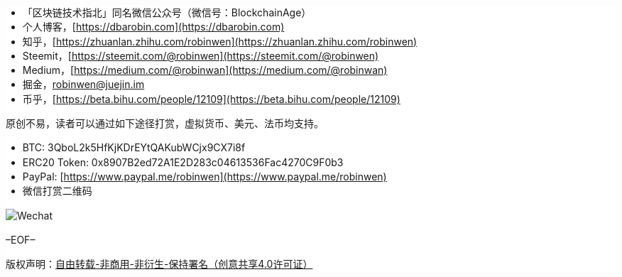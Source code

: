 * 「区块链技术指北」同名微信公众号（微信号：BlockchainAge）
* 个人博客，[https://dbarobin.com](https://dbarobin.com)
* 知乎，[https://zhuanlan.zhihu.com/robinwen](https://zhuanlan.zhihu.com/robinwen)
* Steemit，[https://steemit.com/@robinwen](https://steemit.com/@robinwen)
* Medium，[https://medium.com/@robinwan](https://medium.com/@robinwan)
* 掘金，[robinwen@juejin.im](https://juejin.im/user/5673ccae60b2260ee435f89a/posts)
* 币乎，[https://beta.bihu.com/people/12109](https://beta.bihu.com/people/12109)

原创不易，读者可以通过如下途径打赏，虚拟货币、美元、法币均支持。

* BTC: 3QboL2k5HfKjKDrEYtQAKubWCjx9CX7i8f
* ERC20 Token: 0x8907B2ed72A1E2D283c04613536Fac4270C9F0b3
* PayPal: [https://www.paypal.me/robinwen](https://www.paypal.me/robinwen)
* 微信打赏二维码

![Wechat](https://i.imgur.com/SzoNl5b.jpg)

–EOF–

版权声明：[自由转载-非商用-非衍生-保持署名（创意共享4.0许可证）](http://creativecommons.org/licenses/by-nc-nd/4.0/deed.zh)